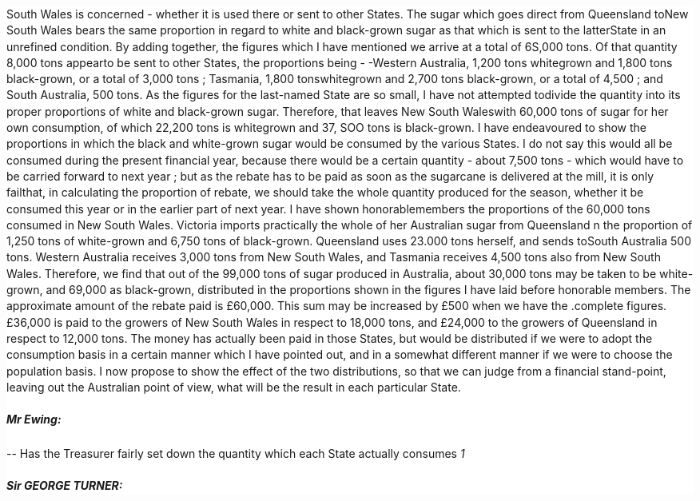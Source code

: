 South Wales is concerned - whether it is used there or sent to other States. The sugar which goes direct from Queensland toNew South Wales bears the same proportion in regard to white and black-grown sugar as that which is sent to the latterState in an unrefined condition. By adding together, the figures which I have mentioned we arrive at a total of 6S,000 tons. Of that quantity 8,000 tons appearto be sent to other States, the proportions being - -Western Australia, 1,200 tons whitegrown and 1,800 tons black-grown, or a total of 3,000 tons ; Tasmania, 1,800 tonswhitegrown and 2,700 tons black-grown, or a total of 4,500 ; and South Australia, 500 tons. As the figures for the last-named State are so small, I have not attempted todivide the quantity into its proper proportions of white and black-grown sugar. Therefore, that leaves New South Waleswith 60,000 tons of sugar for her own consumption, of which 22,200 tons is whitegrown and 37, SOO tons is black-grown. I have endeavoured to show the proportions in which the black and white-grown sugar would be consumed by the various States. I do not say this would all be consumed during the present financial year, because there would be a certain quantity - about 7,500 tons - which would have to be carried forward to next year ; but as the rebate has to be paid as soon as the sugarcane is delivered at the mill, it is only failthat, in calculating the proportion of rebate, we should take the whole quantity produced for the season, whether it be consumed this year or in the earlier part of next year. I have shown honorablemembers the proportions of the 60,000 tons consumed in New South Wales. Victoria imports practically the whole of her Australian sugar from Queensland n the proportion of 1,250 tons of white-grown and 6,750 tons of black-grown. Queensland uses 23.000 tons herself, and sends toSouth Australia 500 tons. Western Australia receives 3,000 tons from New South Wales, and Tasmania receives 4,500 tons also from New South Wales. Therefore, we find that out of the 99,000 tons of sugar produced in Australia, about 30,000 tons may be taken to be white-grown, and 69,000 as black-grown, distributed in the proportions shown in the figures I have laid before honorable members. The approximate amount of the rebate paid is £60,000. This sum may be increased by £500 when we have the .complete figures. £36,000 is paid to the growers of New South Wales in respect to 18,000 tons, and £24,000 to the growers of Queensland in respect to 12,000 tons. The money has actually been paid in those States, but would be distributed if we were to adopt the consumption basis in a certain manner which I have pointed out, and in a somewhat different manner if we were to choose the population basis. I now propose to show the effect of the two distributions, so that we can judge from a financial stand-point, leaving out the Australian point of view, what will be the result in each particular State. 

##### Mr Ewing:

-- Has the Treasurer fairly set down the quantity which each State actually consumes  *1* 

##### Sir GEORGE TURNER:
